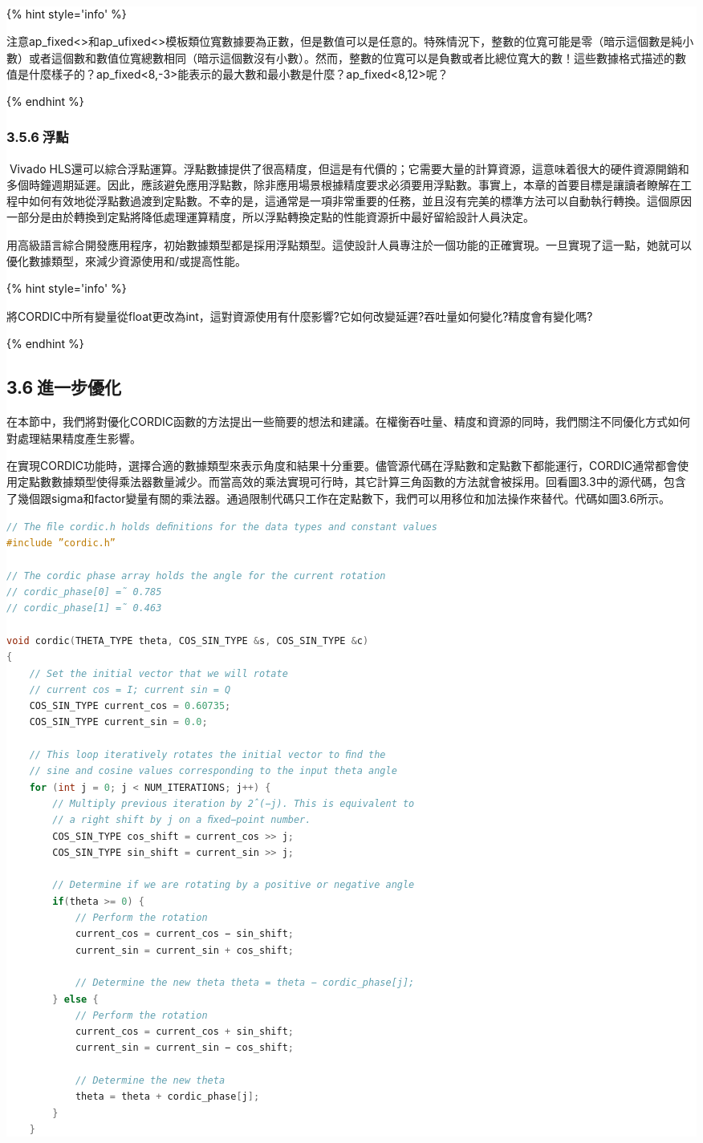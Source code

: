 {% hint style='info' %}

​   注意ap_fixed<>和ap_ufixed<>模板類位寬數據要為正數，但是數值可以是任意的。特殊情況下，整數的位寬可能是零（暗示這個數是純小數）或者這個數和數值位寬總數相同（暗示這個數沒有小數）。然而，整數的位寬可以是負數或者比總位寬大的數！這些數據格式描述的數值是什麼樣子的？ap_fixed<8,-3>能表示的最大數和最小數是什麼？ap_fixed<8,12>呢？

{% endhint %}

### 3.5.6 浮點

​   Vivado HLS還可以綜合浮點運算。浮點數據提供了很高精度，但這是有代價的；它需要大量的計算資源，這意味着很大的硬件資源開銷和多個時鐘週期延遲。因此，應該避免應用浮點數，除非應用場景根據精度要求必須要用浮點數。事實上，本章的首要目標是讓讀者瞭解在工程中如何有效地從浮點數過渡到定點數。不幸的是，這通常是一項非常重要的任務，並且沒有完美的標準方法可以自動執行轉換。這個原因一部分是由於轉換到定點將降低處理運算精度，所以浮點轉換定點的性能資源折中最好留給設計人員決定。

​   用高級語言綜合開發應用程序，初始數據類型都是採用浮點類型。這使設計人員專注於一個功能的正確實現。一旦實現了這一點，她就可以優化數據類型，來減少資源使用和/或提高性能。

{% hint style='info' %}

​   將CORDIC中所有變量從float更改為int，這對資源使用有什麼影響?它如何改變延遲?吞吐量如何變化?精度會有變化嗎?

{% endhint %}

## 3.6 進一步優化

​   在本節中，我們將對優化CORDIC函數的方法提出一些簡要的想法和建議。在權衡吞吐量、精度和資源的同時，我們關注不同優化方式如何對處理結果精度產生影響。

在實現CORDIC功能時，選擇合適的數據類型來表示角度和結果十分重要。儘管源代碼在浮點數和定點數下都能運行，CORDIC通常都會使用定點數數據類型使得乘法器數量減少。而當高效的乘法實現可行時，其它計算三角函數的方法就會被採用。回看圖3.3中的源代碼，包含了幾個跟sigma和factor變量有關的乘法器。通過限制代碼只工作在定點數下，我們可以用移位和加法操作來替代。代碼如圖3.6所示。
    
```C++
// The ﬁle cordic.h holds deﬁnitions for the data types and constant values 
#include ”cordic.h”

// The cordic phase array holds the angle for the current rotation 
// cordic_phase[0] =˜ 0.785 
// cordic_phase[1] =˜ 0.463

void cordic(THETA_TYPE theta, COS_SIN_TYPE &s, COS_SIN_TYPE &c) 
{ 
    // Set the initial vector that we will rotate 
    // current cos = I; current sin = Q 
    COS_SIN_TYPE current_cos = 0.60735; 
    COS_SIN_TYPE current_sin = 0.0;
    
    // This loop iteratively rotates the initial vector to ﬁnd the 
    // sine and cosine values corresponding to the input theta angle 
    for (int j = 0; j < NUM_ITERATIONS; j++) { 
        // Multiply previous iteration by 2ˆ(−j). This is equivalent to 
        // a right shift by j on a ﬁxed−point number. 
        COS_SIN_TYPE cos_shift = current_cos >> j; 
        COS_SIN_TYPE sin_shift = current_sin >> j;
        
        // Determine if we are rotating by a positive or negative angle 
        if(theta >= 0) { 
            // Perform the rotation 
            current_cos = current_cos − sin_shift; 
            current_sin = current_sin + cos_shift;
            
            // Determine the new theta theta = theta − cordic_phase[j]; 
        } else { 
            // Perform the rotation 
            current_cos = current_cos + sin_shift; 
            current_sin = current_sin − cos_shift;
            
            // Determine the new theta 
            theta = theta + cordic_phase[j];
        }
    }    
```